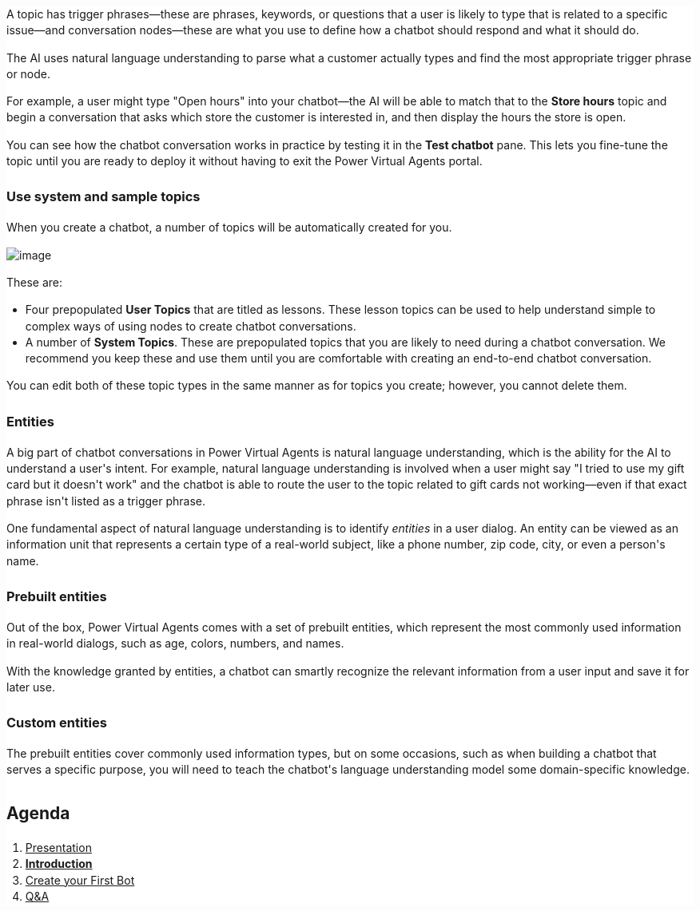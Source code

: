 A topic has trigger phrases—these are phrases, keywords, or questions that a user is likely to type that is related to a specific issue—and conversation nodes—these are what you use to define how a chatbot should respond and what it should do.

The AI uses natural language understanding to parse what a customer actually types and find the most appropriate trigger phrase or node.

For example, a user might type &quot;Open hours&quot; into your chatbot—the AI will be able to match that to the  **Store hours**  topic and begin a conversation that asks which store the customer is interested in, and then display the hours the store is open.

You can see how the chatbot conversation works in practice by testing it in the  **Test chatbot**  pane. This lets you fine-tune the topic until you are ready to deploy it without having to exit the Power Virtual Agents portal.

### Use system and sample topics

When you create a chatbot, a number of topics will be automatically created for you.

![image](https://docs.microsoft.com/it-it/learn/modules/introduction-power-virtual-agents/media/topics-list.png#lightbox)

These are:

- Four prepopulated  **User Topics**  that are titled as lessons. These lesson topics can be used to help understand simple to complex ways of using nodes to create chatbot conversations.
- A number of  **System Topics**. These are prepopulated topics that you are likely to need during a chatbot conversation. We recommend you keep these and use them until you are comfortable with creating an end-to-end chatbot conversation.

You can edit both of these topic types in the same manner as for topics you create; however, you cannot delete them.

### Entities

A big part of chatbot conversations in Power Virtual Agents is natural language understanding, which is the ability for the AI to understand a user&#39;s intent. For example, natural language understanding is involved when a user might say &quot;I tried to use my gift card but it doesn&#39;t work&quot; and the chatbot is able to route the user to the topic related to gift cards not working—even if that exact phrase isn&#39;t listed as a trigger phrase.

One fundamental aspect of natural language understanding is to identify _entities_ in a user dialog. An entity can be viewed as an information unit that represents a certain type of a real-world subject, like a phone number, zip code, city, or even a person&#39;s name.

### Prebuilt entities

Out of the box, Power Virtual Agents comes with a set of prebuilt entities, which represent the most commonly used information in real-world dialogs, such as age, colors, numbers, and names.

With the knowledge granted by entities, a chatbot can smartly recognize the relevant information from a user input and save it for later use.

### Custom entities

The prebuilt entities cover commonly used information types, but on some occasions, such as when building a chatbot that serves a specific purpose, you will need to teach the chatbot&#39;s language understanding model some domain-specific knowledge.

## Agenda

1. [Presentation](01.presentation.md) 
2. **[Introduction](02.introduction.md)**
3. [Create your First Bot](02.introduction.md) 
4. [Q&A](08.q&a.md) 